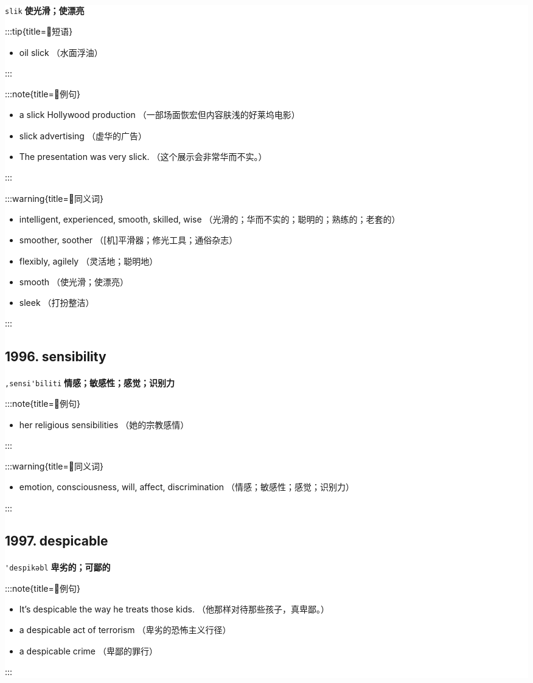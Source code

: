 `slik`  **使光滑；使漂亮**

:::tip{title=🤩短语}

- oil slick （水面浮油）

:::

:::note{title=🎤例句}

- a slick Hollywood production （一部场面恢宏但内容肤浅的好莱坞电影）

- slick advertising （虚华的广告）

- The presentation was very slick. （这个展示会非常华而不实。）

:::

:::warning{title=🤔同义词}

- intelligent, experienced, smooth, skilled, wise （光滑的；华而不实的；聪明的；熟练的；老套的）

- smoother, soother （[机]平滑器；修光工具；通俗杂志）

- flexibly, agilely （灵活地；聪明地）

- smooth （使光滑；使漂亮）

- sleek （打扮整洁）

:::


## 1996. sensibility

`,sensi'biliti`  **情感；敏感性；感觉；识别力**

:::note{title=🎤例句}

- her religious sensibilities （她的宗教感情）

:::

:::warning{title=🤔同义词}

- emotion, consciousness, will, affect, discrimination （情感；敏感性；感觉；识别力）

:::


## 1997. despicable

`'despikəbl`  **卑劣的；可鄙的**

:::note{title=🎤例句}

- It’s despicable the way he treats those kids. （他那样对待那些孩子，真卑鄙。）

- a despicable act of terrorism （卑劣的恐怖主义行径）

- a despicable crime （卑鄙的罪行）

:::
